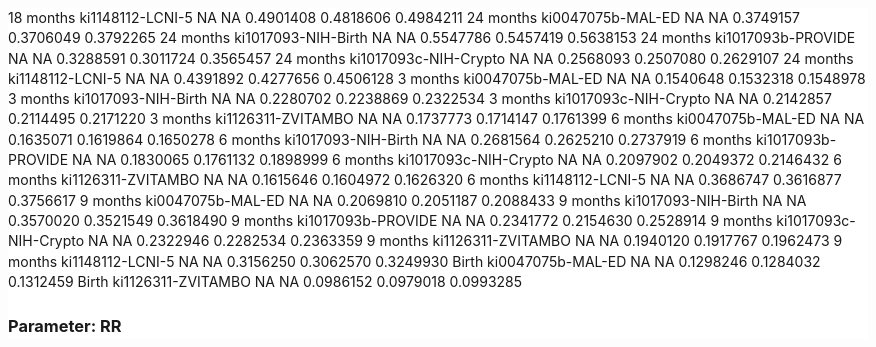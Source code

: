 18 months   ki1148112-LCNI-5        NA                   NA                0.4901408   0.4818606   0.4984211
24 months   ki0047075b-MAL-ED       NA                   NA                0.3749157   0.3706049   0.3792265
24 months   ki1017093-NIH-Birth     NA                   NA                0.5547786   0.5457419   0.5638153
24 months   ki1017093b-PROVIDE      NA                   NA                0.3288591   0.3011724   0.3565457
24 months   ki1017093c-NIH-Crypto   NA                   NA                0.2568093   0.2507080   0.2629107
24 months   ki1148112-LCNI-5        NA                   NA                0.4391892   0.4277656   0.4506128
3 months    ki0047075b-MAL-ED       NA                   NA                0.1540648   0.1532318   0.1548978
3 months    ki1017093-NIH-Birth     NA                   NA                0.2280702   0.2238869   0.2322534
3 months    ki1017093c-NIH-Crypto   NA                   NA                0.2142857   0.2114495   0.2171220
3 months    ki1126311-ZVITAMBO      NA                   NA                0.1737773   0.1714147   0.1761399
6 months    ki0047075b-MAL-ED       NA                   NA                0.1635071   0.1619864   0.1650278
6 months    ki1017093-NIH-Birth     NA                   NA                0.2681564   0.2625210   0.2737919
6 months    ki1017093b-PROVIDE      NA                   NA                0.1830065   0.1761132   0.1898999
6 months    ki1017093c-NIH-Crypto   NA                   NA                0.2097902   0.2049372   0.2146432
6 months    ki1126311-ZVITAMBO      NA                   NA                0.1615646   0.1604972   0.1626320
6 months    ki1148112-LCNI-5        NA                   NA                0.3686747   0.3616877   0.3756617
9 months    ki0047075b-MAL-ED       NA                   NA                0.2069810   0.2051187   0.2088433
9 months    ki1017093-NIH-Birth     NA                   NA                0.3570020   0.3521549   0.3618490
9 months    ki1017093b-PROVIDE      NA                   NA                0.2341772   0.2154630   0.2528914
9 months    ki1017093c-NIH-Crypto   NA                   NA                0.2322946   0.2282534   0.2363359
9 months    ki1126311-ZVITAMBO      NA                   NA                0.1940120   0.1917767   0.1962473
9 months    ki1148112-LCNI-5        NA                   NA                0.3156250   0.3062570   0.3249930
Birth       ki0047075b-MAL-ED       NA                   NA                0.1298246   0.1284032   0.1312459
Birth       ki1126311-ZVITAMBO      NA                   NA                0.0986152   0.0979018   0.0993285


### Parameter: RR
